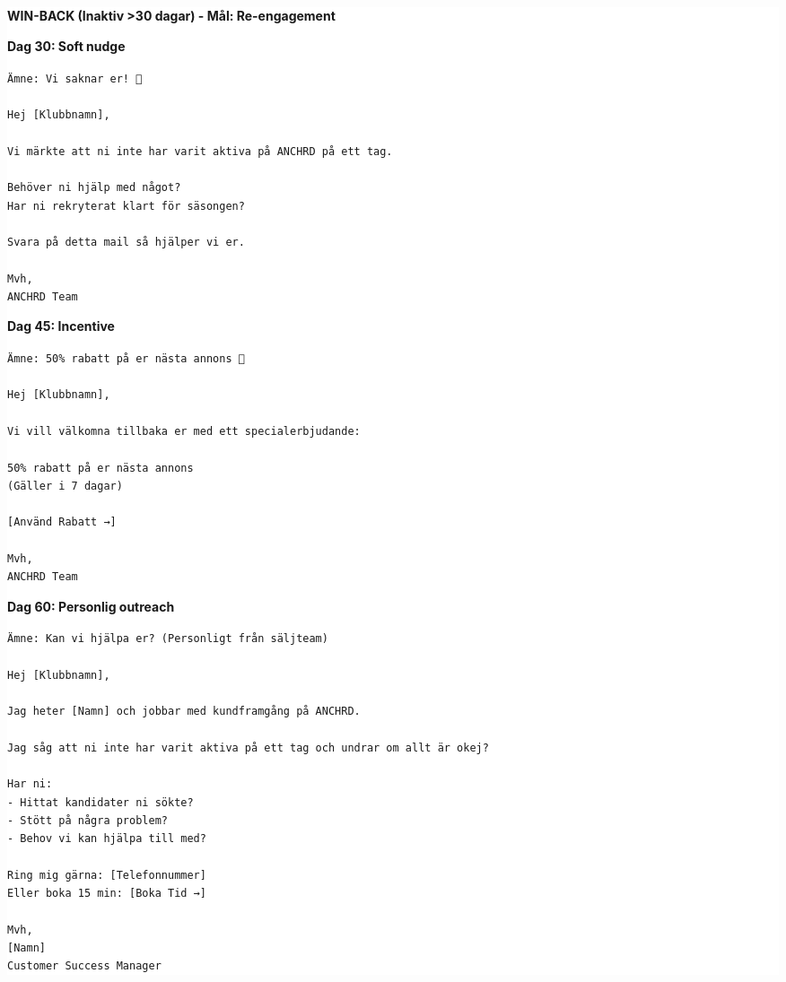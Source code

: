 
**WIN-BACK (Inaktiv >30 dagar) - Mål: Re-engagement**

**Dag 30: Soft nudge**
```
Ämne: Vi saknar er! 👋

Hej [Klubbnamn],

Vi märkte att ni inte har varit aktiva på ANCHRD på ett tag.

Behöver ni hjälp med något? 
Har ni rekryterat klart för säsongen?

Svara på detta mail så hjälper vi er.

Mvh,
ANCHRD Team
```

**Dag 45: Incentive**
```
Ämne: 50% rabatt på er nästa annons 🎁

Hej [Klubbnamn],

Vi vill välkomna tillbaka er med ett specialerbjudande:

50% rabatt på er nästa annons
(Gäller i 7 dagar)

[Använd Rabatt →]

Mvh,
ANCHRD Team
```

**Dag 60: Personlig outreach**
```
Ämne: Kan vi hjälpa er? (Personligt från säljteam)

Hej [Klubbnamn],

Jag heter [Namn] och jobbar med kundframgång på ANCHRD.

Jag såg att ni inte har varit aktiva på ett tag och undrar om allt är okej?

Har ni:
- Hittat kandidater ni sökte?
- Stött på några problem?
- Behov vi kan hjälpa till med?

Ring mig gärna: [Telefonnummer]
Eller boka 15 min: [Boka Tid →]

Mvh,
[Namn]
Customer Success Manager
```
